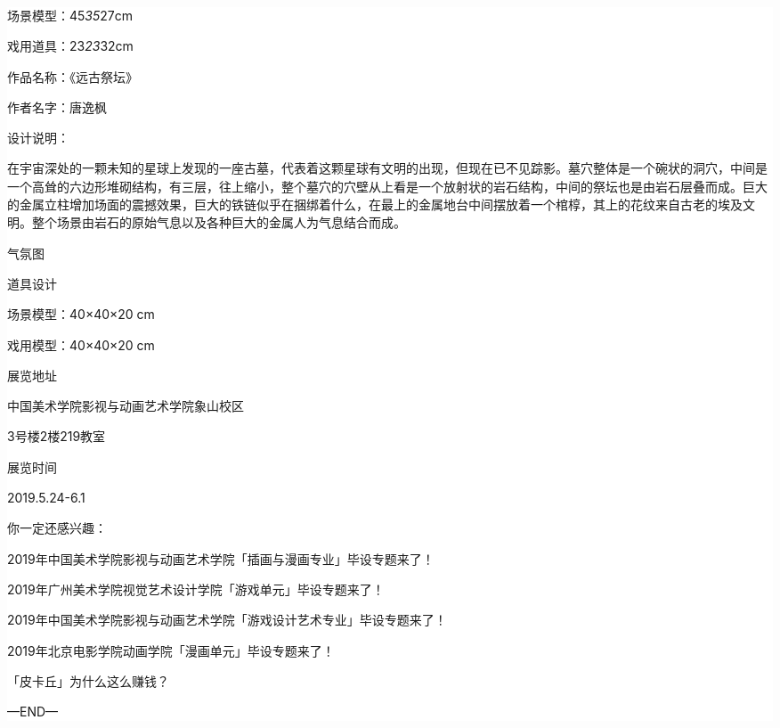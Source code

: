 
场景模型：45*35*27cm


戏用道具：23*23*32cm




作品名称：《远古祭坛》

作者名字：唐逸枫



设计说明：

在宇宙深处的一颗未知的星球上发现的一座古墓，代表着这颗星球有文明的出现，但现在已不见踪影。墓穴整体是一个碗状的洞穴，中间是一个高耸的六边形堆砌结构，有三层，往上缩小，整个墓穴的穴壁从上看是一个放射状的岩石结构，中间的祭坛也是由岩石层叠而成。巨大的金属立柱增加场面的震撼效果，巨大的铁链似乎在捆绑着什么，在最上的金属地台中间摆放着一个棺椁，其上的花纹来自古老的埃及文明。整个场景由岩石的原始气息以及各种巨大的金属人为气息结合而成。


气氛图


道具设计


场景模型：40×40×20 cm


戏用模型：40×40×20 cm




展览地址

中国美术学院影视与动画艺术学院象山校区

3号楼2楼219教室


展览时间

2019.5.24-6.1






你一定还感兴趣：


2019年中国美术学院影视与动画艺术学院「插画与漫画专业」毕设专题来了！


2019年广州美术学院视觉艺术设计学院「游戏单元」毕设专题来了！


2019年中国美术学院影视与动画艺术学院「游戏设计艺术专业」毕设专题来了！



2019年北京电影学院动画学院「漫画单元」毕设专题来了！


「皮卡丘」为什么这么赚钱？



—END—
